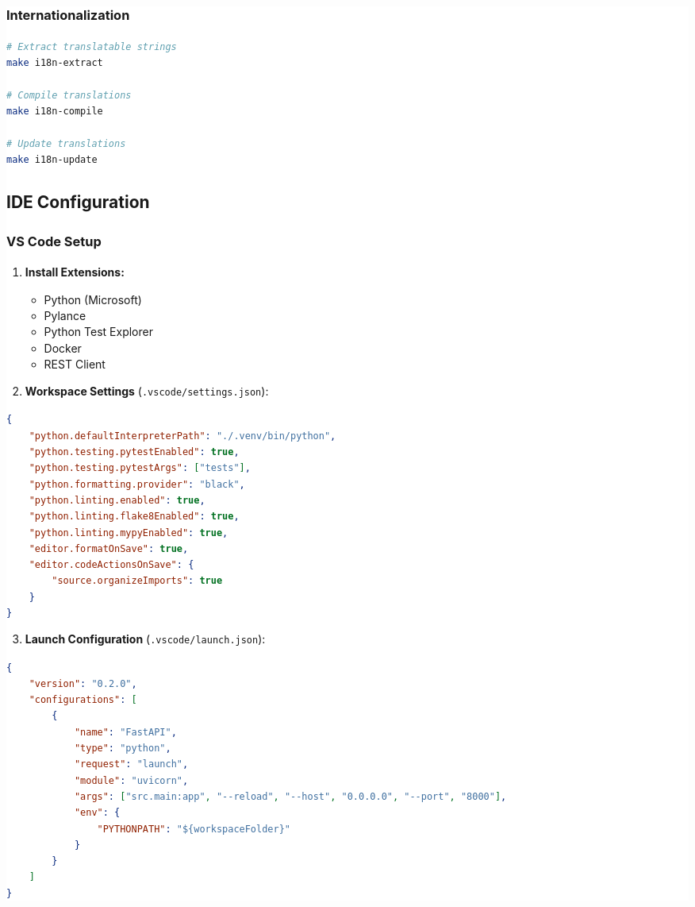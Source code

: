 ### Internationalization

```bash
# Extract translatable strings
make i18n-extract

# Compile translations
make i18n-compile

# Update translations
make i18n-update
```

## IDE Configuration

### VS Code Setup

1. **Install Extensions:**
   - Python (Microsoft)
   - Pylance
   - Python Test Explorer
   - Docker
   - REST Client

2. **Workspace Settings** (`.vscode/settings.json`):
```json
{
    "python.defaultInterpreterPath": "./.venv/bin/python",
    "python.testing.pytestEnabled": true,
    "python.testing.pytestArgs": ["tests"],
    "python.formatting.provider": "black",
    "python.linting.enabled": true,
    "python.linting.flake8Enabled": true,
    "python.linting.mypyEnabled": true,
    "editor.formatOnSave": true,
    "editor.codeActionsOnSave": {
        "source.organizeImports": true
    }
}
```

3. **Launch Configuration** (`.vscode/launch.json`):
```json
{
    "version": "0.2.0",
    "configurations": [
        {
            "name": "FastAPI",
            "type": "python",
            "request": "launch",
            "module": "uvicorn",
            "args": ["src.main:app", "--reload", "--host", "0.0.0.0", "--port", "8000"],
            "env": {
                "PYTHONPATH": "${workspaceFolder}"
            }
        }
    ]
}
```
